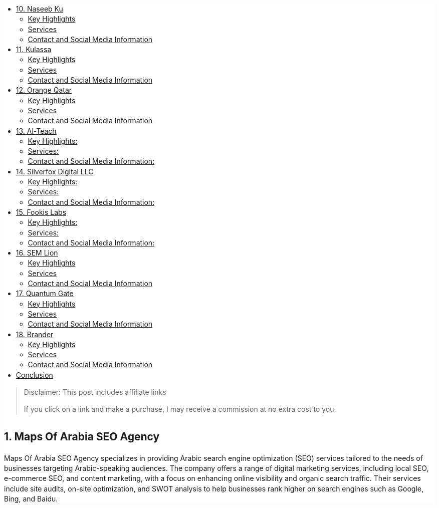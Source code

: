 * [10\. Naseeb Ku](https://tools.techidaily.com/link-assistant/products/)  
   * [Key Highlights](https://tools.techidaily.com/link-assistant/products/)  
   * [Services](https://tools.techidaily.com/link-assistant/products/)  
   * [Contact and Social Media Information](https://tools.techidaily.com/link-assistant/products/)
* [11\. Kulassa](https://tools.techidaily.com/link-assistant/products/)  
   * [Key Highlights](https://tools.techidaily.com/link-assistant/products/)  
   * [Services](https://tools.techidaily.com/link-assistant/products/)  
   * [Contact and Social Media Information](https://tools.techidaily.com/link-assistant/products/)
* [12\. Orange Qatar](https://tools.techidaily.com/link-assistant/products/)  
   * [Key Highlights](https://tools.techidaily.com/link-assistant/products/)  
   * [Services](https://tools.techidaily.com/link-assistant/products/)  
   * [Contact and Social Media Information](https://tools.techidaily.com/link-assistant/products/)
* [13\. Al-Teach](https://tools.techidaily.com/link-assistant/products/)  
   * [Key Highlights:](https://tools.techidaily.com/link-assistant/products/)  
   * [Services:](https://tools.techidaily.com/link-assistant/products/)  
   * [Contact and Social Media Information:](https://tools.techidaily.com/link-assistant/products/)
* [14\. Silverfox Digital LLC](https://tools.techidaily.com/link-assistant/products/)  
   * [Key Highlights:](https://tools.techidaily.com/link-assistant/products/)  
   * [Services:](https://tools.techidaily.com/link-assistant/products/)  
   * [Contact and Social Media Information:](https://tools.techidaily.com/link-assistant/products/)
* [15\. Fookis Labs](https://tools.techidaily.com/link-assistant/products/)  
   * [Key Highlights:](https://tools.techidaily.com/link-assistant/products/)  
   * [Services:](https://tools.techidaily.com/link-assistant/products/)  
   * [Contact and Social Media Information:](https://tools.techidaily.com/link-assistant/products/)
* [16\. SEM Lion](https://tools.techidaily.com/link-assistant/products/)  
   * [Key Highlights](https://tools.techidaily.com/link-assistant/products/)  
   * [Services](https://tools.techidaily.com/link-assistant/products/)  
   * [Contact and Social Media Information](https://tools.techidaily.com/link-assistant/products/)
* [17\. Quantum Gate](https://tools.techidaily.com/link-assistant/products/)  
   * [Key Highlights](https://tools.techidaily.com/link-assistant/products/)  
   * [Services](https://tools.techidaily.com/link-assistant/products/)  
   * [Contact and Social Media Information](https://tools.techidaily.com/link-assistant/products/)
* [18\. Brander](https://tools.techidaily.com/link-assistant/products/)  
   * [Key Highlights](https://tools.techidaily.com/link-assistant/products/)  
   * [Services](https://tools.techidaily.com/link-assistant/products/)  
   * [Contact and Social Media Information](https://tools.techidaily.com/link-assistant/products/)
* [Conclusion](https://tools.techidaily.com/link-assistant/products/)

>  Disclaimer: This post includes affiliate links
>
>  If you click on a link and make a purchase, I may receive a commission at no extra cost to you.
>

## 1\. Maps Of Arabia SEO Agency

Maps Of Arabia SEO Agency specializes in providing Arabic search engine optimization (SEO) services tailored to the needs of businesses targeting Arabic-speaking audiences. The company offers a range of digital marketing services, including local SEO, e-commerce SEO, and content marketing, with a focus on enhancing online visibility and organic search traffic. Their services include site audits, on-site optimization, and SWOT analysis to help businesses rank higher on search engines such as Google, Bing, and Baidu.
